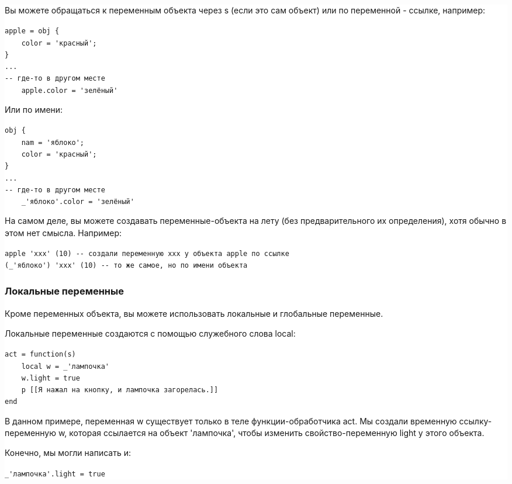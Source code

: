 Вы можете обращаться к переменным объекта через s (если это сам
объект) или по переменной - ссылке, например:

```
apple = obj {
    color = 'красный';
}
...
-- где-то в другом месте
    apple.color = 'зелёный'
```

Или по имени:


```
obj {
    nam = 'яблоко';
    color = 'красный';
}
...
-- где-то в другом месте
    _'яблоко'.color = 'зелёный'
```
На самом деле, вы можете создавать переменные-объекта на лету (без
предварительного их определения), хотя обычно в этом нет смысла.
Например:

```
apple 'xxx' (10) -- создали переменную xxx у объекта apple по ссылке
(_'яблоко') 'xxx' (10) -- то же самое, но по имени объекта

```

### Локальные переменные

Кроме переменных объекта, вы можете использовать локальные и глобальные
переменные.

Локальные переменные создаются с помощью служебного слова local:

```
act = function(s)
    local w = _'лампочка'
    w.light = true
    p [[Я нажал на кнопку, и лампочка загорелась.]]
end
```

В данном примере, переменная w существует только в теле
функции-обработчика act. Мы создали временную ссылку-переменную w,
которая ссылается на объект 'лампочка', чтобы изменить
свойство-переменную light у этого объекта.

Конечно, мы могли написать и:

	_'лампочка'.light = true
